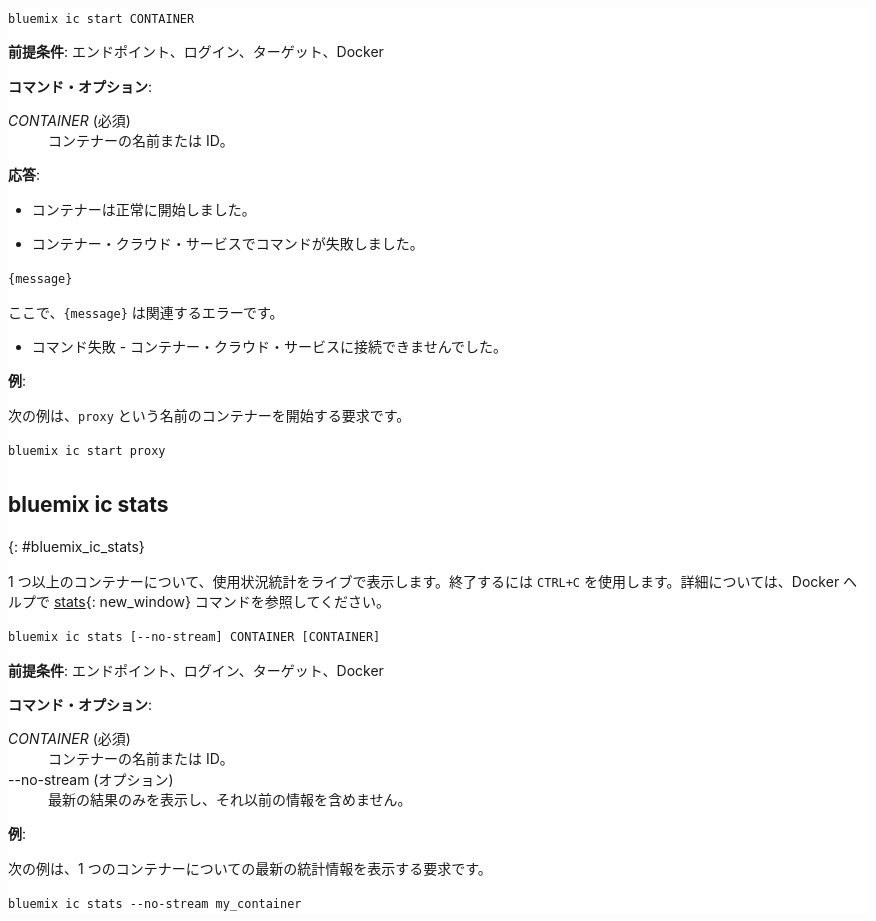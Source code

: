 ```
bluemix ic start CONTAINER
```

<strong>前提条件</strong>: エンドポイント、ログイン、ターゲット、Docker

<strong>コマンド・オプション</strong>:

   <dl>
   <dt><i>CONTAINER</i> (必須)</dt>
   <dd>コンテナーの名前または ID。</dd>
   </dl>


<strong>応答</strong>:

- コンテナーは正常に開始しました。

- コンテナー・クラウド・サービスでコマンドが失敗しました。

 `{message}`

 ここで、`{message}` は関連するエラーです。


- コマンド失敗 - コンテナー・クラウド・サービスに接続できませんでした。

<strong>例</strong>:

次の例は、`proxy` という名前のコンテナーを開始する要求です。

```
bluemix ic start proxy
```


## bluemix ic stats
{: #bluemix_ic_stats}

1 つ以上のコンテナーについて、使用状況統計をライブで表示します。終了するには `CTRL+C` を使用します。詳細については、Docker ヘルプで [stats](https://docs.docker.com/engine/reference/commandline/stats/){: new_window} コマンドを参照してください。

```
bluemix ic stats [--no-stream] CONTAINER [CONTAINER]
```

<strong>前提条件</strong>: エンドポイント、ログイン、ターゲット、Docker

<strong>コマンド・オプション</strong>:

   <dl>
   <dt><i>CONTAINER</i> (必須)</dt>
   <dd>コンテナーの名前または ID。</dd>
   <dt>--no-stream (オプション)</dt>
   <dd>最新の結果のみを表示し、それ以前の情報を含めません。</dd>
   </dl>

<strong>例</strong>:

次の例は、1 つのコンテナーについての最新の統計情報を表示する要求です。

```
bluemix ic stats --no-stream my_container
```
